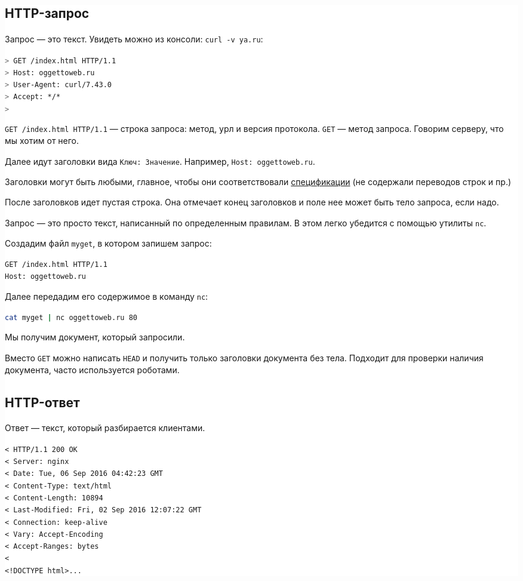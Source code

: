 ## HTTP-запрос
Запрос — это текст. Увидеть можно из консоли: `curl -v ya.ru`:

```bash
> GET /index.html HTTP/1.1
> Host: oggettoweb.ru
> User-Agent: curl/7.43.0
> Accept: */*
>
```

`GET /index.html HTTP/1.1` — строка запроса: метод, урл и версия протокола. `GET` — метод запроса. Говорим серверу, что мы хотим от него.

Далее идут заголовки вида `Ключ: Значение`. Например, `Host: oggettoweb.ru`.

Заголовки могут быть любыми, главное, чтобы они соответствовали [спецификации](https://www.w3.org/Protocols/rfc2616/rfc2616-sec14.html) (не содержали переводов строк и пр.)

После заголовков идет пустая строка. Она отмечает конец заголовков и поле нее может быть тело запроса, если надо.

Запрос — это просто текст, написанный по определенным правилам. В этом легко убедится с помощью утилиты `nc`.

Создадим файл `myget`, в котором запишем запрос:

```
GET /index.html HTTP/1.1
Host: oggettoweb.ru

```

Далее передадим его содержимое в команду `nc`:

```bash
cat myget | nc oggettoweb.ru 80
```

Мы получим документ, который запросили.

Вместо `GET` можно написать `HEAD` и получить только заголовки документа без тела. Подходит для проверки наличия документа, часто используется роботами.

## HTTP-ответ
Ответ — текст, который разбирается клиентами.

```
< HTTP/1.1 200 OK
< Server: nginx
< Date: Tue, 06 Sep 2016 04:42:23 GMT
< Content-Type: text/html
< Content-Length: 10894
< Last-Modified: Fri, 02 Sep 2016 12:07:22 GMT
< Connection: keep-alive
< Vary: Accept-Encoding
< Accept-Ranges: bytes
< 
<!DOCTYPE html>...
```
